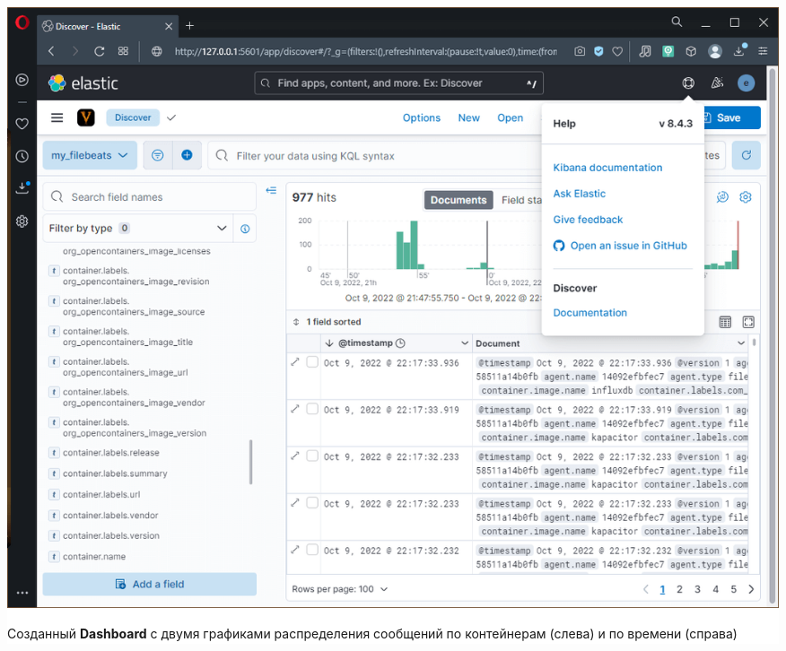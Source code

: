 ![kibana](img/kibana.png)

Созданный **Dashboard** с двумя графиками распределения сообщений по контейнерам (слева) и по времени (справа)